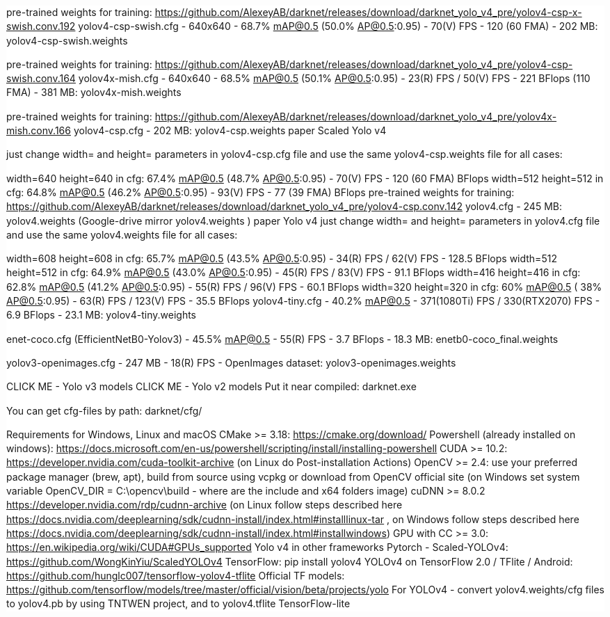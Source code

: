 pre-trained weights for training: https://github.com/AlexeyAB/darknet/releases/download/darknet_yolo_v4_pre/yolov4-csp-x-swish.conv.192
yolov4-csp-swish.cfg - 640x640 - 68.7% mAP@0.5 (50.0% AP@0.5:0.95) - 70(V) FPS - 120 (60 FMA) - 202 MB: yolov4-csp-swish.weights

pre-trained weights for training: https://github.com/AlexeyAB/darknet/releases/download/darknet_yolo_v4_pre/yolov4-csp-swish.conv.164
yolov4x-mish.cfg - 640x640 - 68.5% mAP@0.5 (50.1% AP@0.5:0.95) - 23(R) FPS / 50(V) FPS - 221 BFlops (110 FMA) - 381 MB: yolov4x-mish.weights

pre-trained weights for training: https://github.com/AlexeyAB/darknet/releases/download/darknet_yolo_v4_pre/yolov4x-mish.conv.166
yolov4-csp.cfg - 202 MB: yolov4-csp.weights paper Scaled Yolo v4

just change width= and height= parameters in yolov4-csp.cfg file and use the same yolov4-csp.weights file for all cases:

width=640 height=640 in cfg: 67.4% mAP@0.5 (48.7% AP@0.5:0.95) - 70(V) FPS - 120 (60 FMA) BFlops
width=512 height=512 in cfg: 64.8% mAP@0.5 (46.2% AP@0.5:0.95) - 93(V) FPS - 77 (39 FMA) BFlops
pre-trained weights for training: https://github.com/AlexeyAB/darknet/releases/download/darknet_yolo_v4_pre/yolov4-csp.conv.142
yolov4.cfg - 245 MB: yolov4.weights (Google-drive mirror yolov4.weights ) paper Yolo v4 just change width= and height= parameters in yolov4.cfg file and use the same yolov4.weights file for all cases:

width=608 height=608 in cfg: 65.7% mAP@0.5 (43.5% AP@0.5:0.95) - 34(R) FPS / 62(V) FPS - 128.5 BFlops
width=512 height=512 in cfg: 64.9% mAP@0.5 (43.0% AP@0.5:0.95) - 45(R) FPS / 83(V) FPS - 91.1 BFlops
width=416 height=416 in cfg: 62.8% mAP@0.5 (41.2% AP@0.5:0.95) - 55(R) FPS / 96(V) FPS - 60.1 BFlops
width=320 height=320 in cfg: 60% mAP@0.5 ( 38% AP@0.5:0.95) - 63(R) FPS / 123(V) FPS - 35.5 BFlops
yolov4-tiny.cfg - 40.2% mAP@0.5 - 371(1080Ti) FPS / 330(RTX2070) FPS - 6.9 BFlops - 23.1 MB: yolov4-tiny.weights

enet-coco.cfg (EfficientNetB0-Yolov3) - 45.5% mAP@0.5 - 55(R) FPS - 3.7 BFlops - 18.3 MB: enetb0-coco_final.weights

yolov3-openimages.cfg - 247 MB - 18(R) FPS - OpenImages dataset: yolov3-openimages.weights

CLICK ME - Yolo v3 models
CLICK ME - Yolo v2 models
Put it near compiled: darknet.exe

You can get cfg-files by path: darknet/cfg/

Requirements for Windows, Linux and macOS
CMake >= 3.18: https://cmake.org/download/
Powershell (already installed on windows): https://docs.microsoft.com/en-us/powershell/scripting/install/installing-powershell
CUDA >= 10.2: https://developer.nvidia.com/cuda-toolkit-archive (on Linux do Post-installation Actions)
OpenCV >= 2.4: use your preferred package manager (brew, apt), build from source using vcpkg or download from OpenCV official site (on Windows set system variable OpenCV_DIR = C:\opencv\build - where are the include and x64 folders image)
cuDNN >= 8.0.2 https://developer.nvidia.com/rdp/cudnn-archive (on Linux follow steps described here https://docs.nvidia.com/deeplearning/sdk/cudnn-install/index.html#installlinux-tar , on Windows follow steps described here https://docs.nvidia.com/deeplearning/sdk/cudnn-install/index.html#installwindows)
GPU with CC >= 3.0: https://en.wikipedia.org/wiki/CUDA#GPUs_supported
Yolo v4 in other frameworks
Pytorch - Scaled-YOLOv4: https://github.com/WongKinYiu/ScaledYOLOv4
TensorFlow: pip install yolov4 YOLOv4 on TensorFlow 2.0 / TFlite / Android: https://github.com/hunglc007/tensorflow-yolov4-tflite Official TF models: https://github.com/tensorflow/models/tree/master/official/vision/beta/projects/yolo For YOLOv4 - convert yolov4.weights/cfg files to yolov4.pb by using TNTWEN project, and to yolov4.tflite TensorFlow-lite
